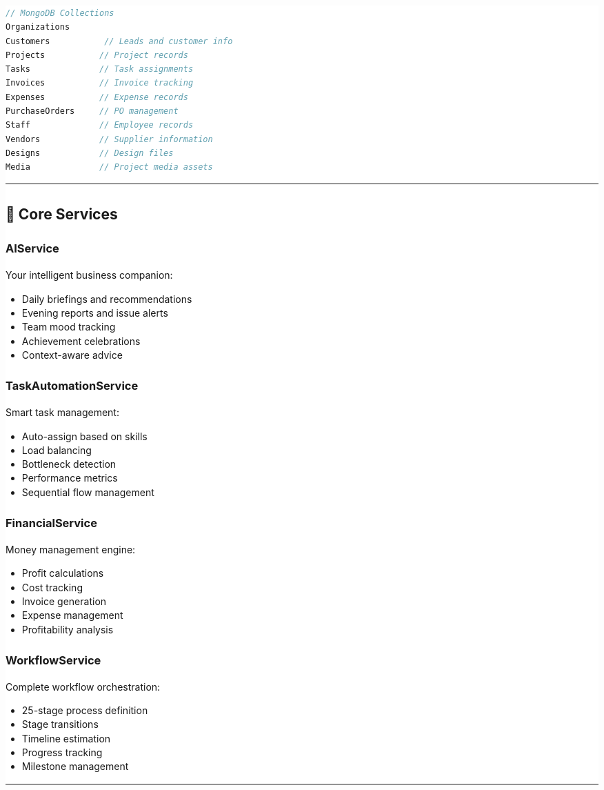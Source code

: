 ```javascript
// MongoDB Collections
Organizations
Customers           // Leads and customer info
Projects           // Project records
Tasks              // Task assignments
Invoices           // Invoice tracking
Expenses           // Expense records
PurchaseOrders     // PO management
Staff              // Employee records
Vendors            // Supplier information
Designs            // Design files
Media              // Project media assets
```

---

## 🎯 Core Services

### AIService
Your intelligent business companion:
- Daily briefings and recommendations
- Evening reports and issue alerts
- Team mood tracking
- Achievement celebrations
- Context-aware advice

### TaskAutomationService
Smart task management:
- Auto-assign based on skills
- Load balancing
- Bottleneck detection
- Performance metrics
- Sequential flow management

### FinancialService
Money management engine:
- Profit calculations
- Cost tracking
- Invoice generation
- Expense management
- Profitability analysis

### WorkflowService
Complete workflow orchestration:
- 25-stage process definition
- Stage transitions
- Timeline estimation
- Progress tracking
- Milestone management

---